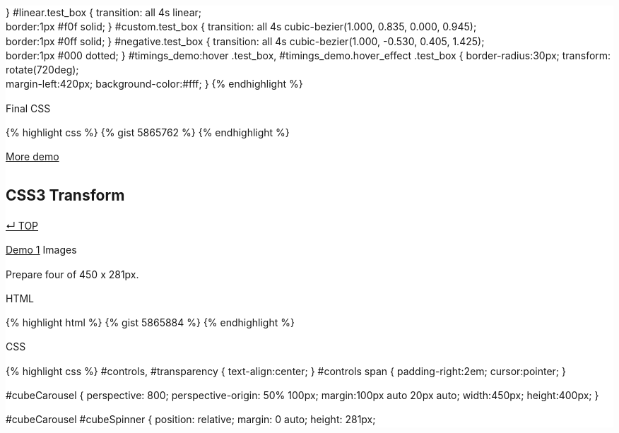 }
#linear.test_box {
	transition: all 4s linear;    
	border:1px #f0f solid;
}
#custom.test_box {
	transition: all 4s cubic-bezier(1.000, 0.835, 0.000, 0.945);    
	border:1px #0ff solid;
}
#negative.test_box {
	transition: all 4s cubic-bezier(1.000, -0.530, 0.405, 1.425);    
	border:1px #000 dotted;
}
#timings_demo:hover .test_box, #timings_demo.hover_effect .test_box {
	border-radius:30px;
	transform: rotate(720deg);    
	margin-left:420px;
	background-color:#fff;
}
{% endhighlight %}



Final CSS

{% highlight css %}
{% gist 5865762 %}
{% endhighlight %}

[More demo](http://css3.bradshawenterprises.com/transitions/)



## CSS3 Transform 
[&#8629; TOP](#markdown-toc)

[Demo 1](http://sokada.site44.com/transform.html)
Images

Prepare four of 450 x 281px.

HTML

{% highlight html %}
{% gist 5865884 %}
{% endhighlight %}

CSS
	
{% highlight css %}
#controls, #transparency {
	text-align:center;
}
#controls span {
	padding-right:2em;
	cursor:pointer;
}

#cubeCarousel {
	perspective: 800;
	perspective-origin: 50% 100px;
	margin:100px auto 20px auto;
	width:450px;
	height:400px;
}

#cubeCarousel #cubeSpinner {
	position: relative;
	margin: 0 auto;
	height: 281px;